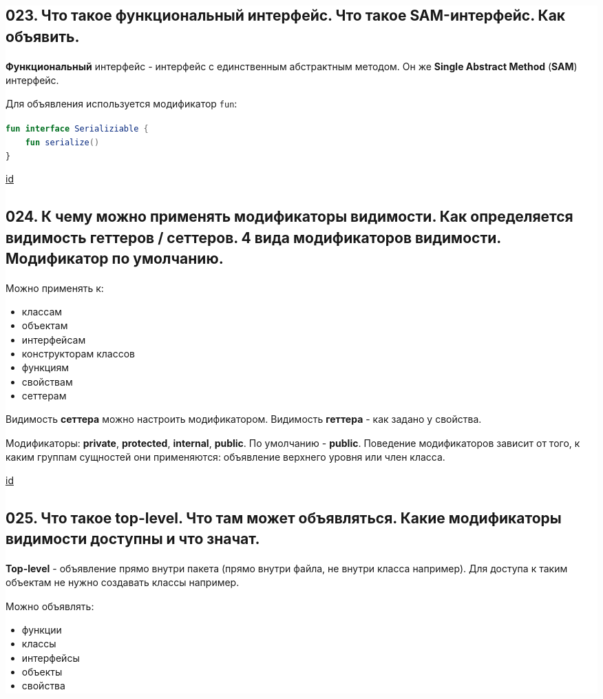 
## 023. Что такое **функциональный**  интерфейс. Что такое **SAM**-интерфейс. Как объявить.


**Функциональный** интерфейс - интерфейс с единственным абстрактным методом. Он же **Single Abstract Method** (**SAM**) интерфейс.

Для объявления используется модификатор `fun`:
```kt
fun interface Serializiable {
    fun serialize()
}
```


[id](001.003.023)


## 024. К чему можно применять модификаторы видимости. Как определяется видимость геттеров / сеттеров. 4 вида модификаторов видимости. Модификатор по умолчанию.


Можно применять к:
* классам
* объектам
* интерфейсам
* конструкторам классов
* функциям
* свойствам
* сеттерам

Видимость **сеттера** можно настроить модификатором. Видимость **геттера** - как задано у свойства.

Модификаторы: **private**, **protected**, **internal**, **public**. По умолчанию - **public**. Поведение модификаторов зависит от того, к каким группам сущностей они применяются: объявление верхнего уровня или член класса.


[id](001.003.024)


## 025. Что такое **top-level**. Что там может объявляться.  Какие модификаторы видимости доступны и что значат.


**Top-level** - объявление прямо внутри пакета (прямо внутри файла, не внутри класса например). Для доступа к таким объектам не нужно создавать классы например.

Можно объявлять:
* функции
* классы
* интерфейсы
* объекты
* свойства
